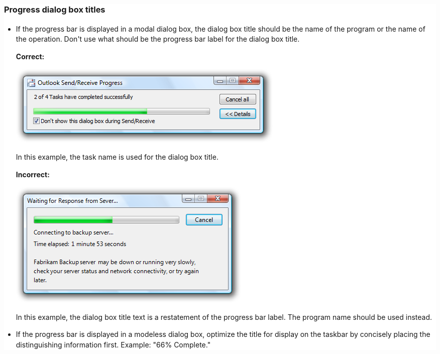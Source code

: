 ### Progress dialog box titles

-   If the progress bar is displayed in a modal dialog box, the dialog box title should be the name of the program or the name of the operation. Don't use what should be the progress bar label for the dialog box title.

    **Correct:**

    ![screen shot of progress bar title with task name ](images/progress-bars-image26.png)

    In this example, the task name is used for the dialog box title.

    **Incorrect:**

    ![screen shot of redundant dialog-box title ](images/progress-bars-image27.png)

    In this example, the dialog box title text is a restatement of the progress bar label. The program name should be used instead.

-   If the progress bar is displayed in a modeless dialog box, optimize the title for display on the taskbar by concisely placing the distinguishing information first. Example: "66% Complete."

 

